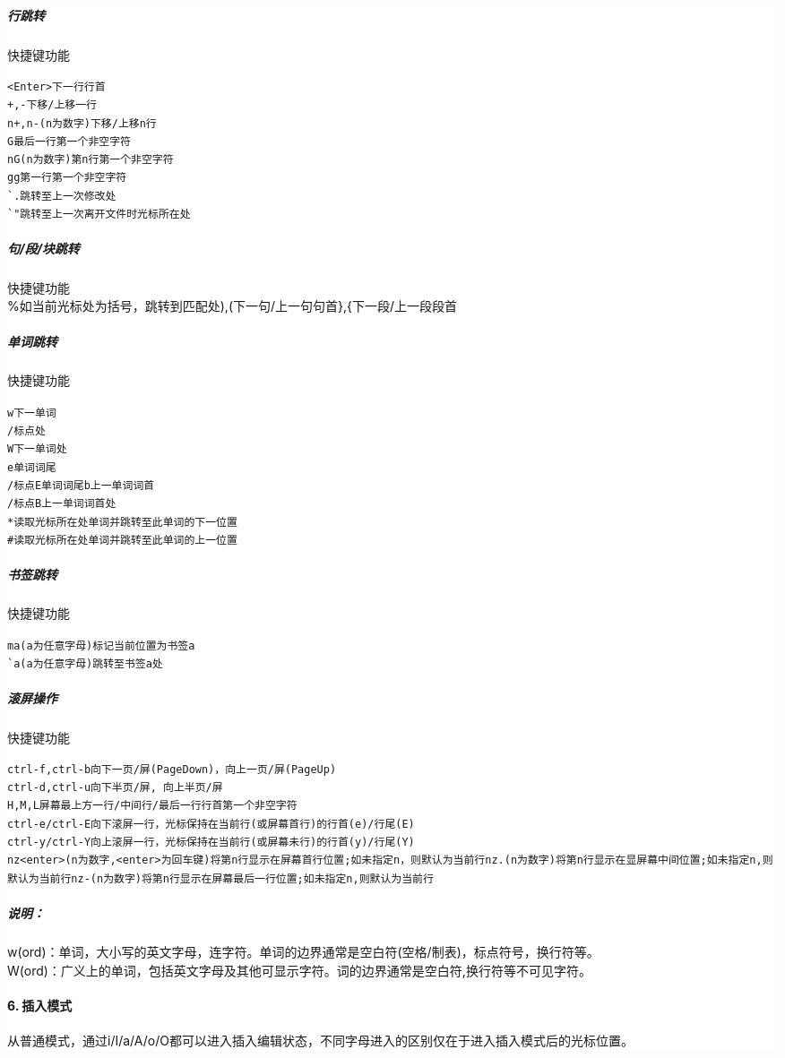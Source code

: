 ```
```
##### 行跳转
快捷键功能
```
<Enter>下一行行首
+,-下移/上移一行
n+,n-(n为数字)下移/上移n行
G最后一行第一个非空字符
nG(n为数字)第n行第一个非空字符
gg第一行第一个非空字符
`.跳转至上一次修改处
`"跳转至上一次离开文件时光标所在处
```
##### 句/段/块跳转
快捷键功能  
%如当前光标处为括号，跳转到匹配处),(下一句/上一句句首},{下一段/上一段段首

##### 单词跳转
快捷键功能
```
w下一单词
/标点处
W下一单词处
e单词词尾
/标点E单词词尾b上一单词词首
/标点B上一单词词首处
*读取光标所在处单词并跳转至此单词的下一位置
#读取光标所在处单词并跳转至此单词的上一位置
```
##### 书签跳转
快捷键功能
```
ma(a为任意字母)标记当前位置为书签a
`a(a为任意字母)跳转至书签a处
```
##### 滚屏操作
快捷键功能
```
ctrl-f,ctrl-b向下一页/屏(PageDown)，向上一页/屏(PageUp)
ctrl-d,ctrl-u向下半页/屏, 向上半页/屏
H,M,L屏幕最上方一行/中间行/最后一行行首第一个非空字符
ctrl-e/ctrl-E向下滚屏一行，光标保持在当前行(或屏幕首行)的行首(e)/行尾(E)
ctrl-y/ctrl-Y向上滚屏一行，光标保持在当前行(或屏幕未行)的行首(y)/行尾(Y)
nz<enter>(n为数字,<enter>为回车键)将第n行显示在屏幕首行位置;如未指定n，则默认为当前行nz.(n为数字)将第n行显示在显屏幕中间位置;如未指定n,则默认为当前行nz-(n为数字)将第n行显示在屏幕最后一行位置;如未指定n,则默认为当前行
```
##### 说明：
w(ord)：单词，大小写的英文字母，连字符。单词的边界通常是空白符(空格/制表)，标点符号，换行符等。  
W(ord)：广义上的单词，包括英文字母及其他可显示字符。词的边界通常是空白符,换行符等不可见字符。
#### 6. 插入模式  
从普通模式，通过i/I/a/A/o/O都可以进入插入编辑状态，不同字母进入的区别仅在于进入插入模式后的光标位置。
